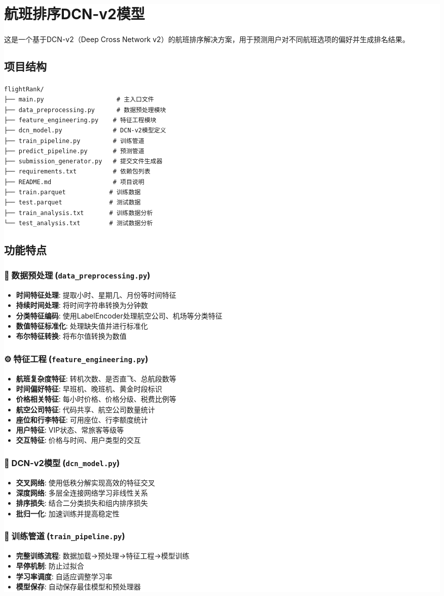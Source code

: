 # 航班排序DCN-v2模型

这是一个基于DCN-v2（Deep Cross Network v2）的航班排序解决方案，用于预测用户对不同航班选项的偏好并生成排名结果。

## 项目结构

```
flightRank/
├── main.py                    # 主入口文件
├── data_preprocessing.py      # 数据预处理模块
├── feature_engineering.py    # 特征工程模块
├── dcn_model.py              # DCN-v2模型定义
├── train_pipeline.py         # 训练管道
├── predict_pipeline.py       # 预测管道
├── submission_generator.py   # 提交文件生成器
├── requirements.txt          # 依赖包列表
├── README.md                 # 项目说明
├── train.parquet            # 训练数据
├── test.parquet             # 测试数据
├── train_analysis.txt       # 训练数据分析
└── test_analysis.txt        # 测试数据分析
```

## 功能特点

### 🔧 数据预处理 (`data_preprocessing.py`)
- **时间特征处理**: 提取小时、星期几、月份等时间特征
- **持续时间处理**: 将时间字符串转换为分钟数
- **分类特征编码**: 使用LabelEncoder处理航空公司、机场等分类特征
- **数值特征标准化**: 处理缺失值并进行标准化
- **布尔特征转换**: 将布尔值转换为数值

### ⚙️ 特征工程 (`feature_engineering.py`)
- **航班复杂度特征**: 转机次数、是否直飞、总航段数等
- **时间偏好特征**: 早班机、晚班机、黄金时段标识
- **价格相关特征**: 每小时价格、价格分级、税费比例等
- **航空公司特征**: 代码共享、航空公司数量统计
- **座位和行李特征**: 可用座位、行李额度统计
- **用户特征**: VIP状态、常旅客等级等
- **交互特征**: 价格与时间、用户类型的交互

### 🧠 DCN-v2模型 (`dcn_model.py`)
- **交叉网络**: 使用低秩分解实现高效的特征交叉
- **深度网络**: 多层全连接网络学习非线性关系
- **排序损失**: 结合二分类损失和组内排序损失
- **批归一化**: 加速训练并提高稳定性

### 🚀 训练管道 (`train_pipeline.py`)
- **完整训练流程**: 数据加载→预处理→特征工程→模型训练
- **早停机制**: 防止过拟合
- **学习率调度**: 自适应调整学习率
- **模型保存**: 自动保存最佳模型和预处理器
